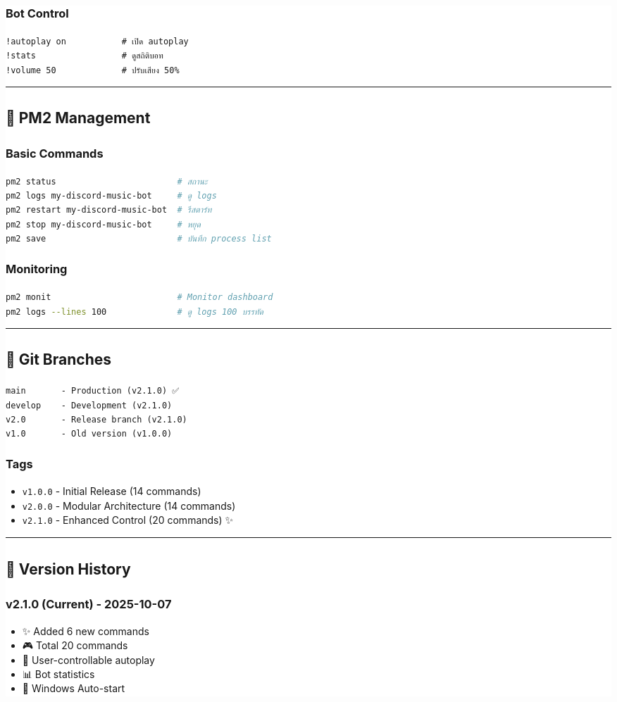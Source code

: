 ### Bot Control
```
!autoplay on           # เปิด autoplay
!stats                 # ดูสถิติบอท
!volume 50             # ปรับเสียง 50%
```

---

## 🔧 PM2 Management

### Basic Commands
```bash
pm2 status                        # สถานะ
pm2 logs my-discord-music-bot     # ดู logs
pm2 restart my-discord-music-bot  # รีสตาร์ท
pm2 stop my-discord-music-bot     # หยุด
pm2 save                          # บันทึก process list
```

### Monitoring
```bash
pm2 monit                         # Monitor dashboard
pm2 logs --lines 100              # ดู logs 100 บรรทัด
```

---

## 🌿 Git Branches

```
main       - Production (v2.1.0) ✅
develop    - Development (v2.1.0)
v2.0       - Release branch (v2.1.0)
v1.0       - Old version (v1.0.0)
```

### Tags
- `v1.0.0` - Initial Release (14 commands)
- `v2.0.0` - Modular Architecture (14 commands)
- `v2.1.0` - Enhanced Control (20 commands) ✨

---

## 📝 Version History

### v2.1.0 (Current) - 2025-10-07
- ✨ Added 6 new commands
- 🎮 Total 20 commands
- 🔧 User-controllable autoplay
- 📊 Bot statistics
- 🚀 Windows Auto-start
